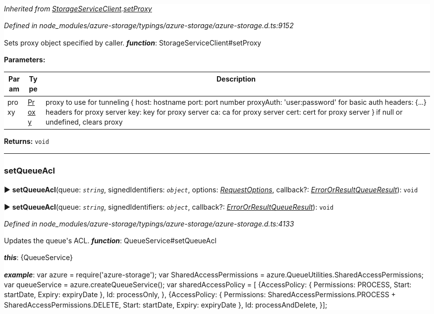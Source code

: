 

*Inherited from [StorageServiceClient](_node_modules_azure_storage_typings_azure_storage_azure_storage_d_.azurestorage.common.services.storageserviceclient.storageserviceclient.md).[setProxy](_node_modules_azure_storage_typings_azure_storage_azure_storage_d_.azurestorage.common.services.storageserviceclient.storageserviceclient.md#setproxy)*

*Defined in node_modules/azure-storage/typings/azure-storage/azure-storage.d.ts:9152*



Sets proxy object specified by caller.
*__function__*: StorageServiceClient#setProxy



**Parameters:**

| Param | Type | Description |
| ------ | ------ | ------ |
| proxy | [Proxy](../interfaces/_node_modules_azure_storage_typings_azure_storage_azure_storage_d_.azurestorage.common.services.storageserviceclient.proxy.md)   |  proxy to use for tunneling { host: hostname port: port number proxyAuth: 'user:password' for basic auth headers: {...} headers for proxy server key: key for proxy server ca: ca for proxy server cert: cert for proxy server } if null or undefined, clears proxy |





**Returns:** `void`





___

<a id="setqueueacl"></a>

###  setQueueAcl

► **setQueueAcl**(queue: *`string`*, signedIdentifiers: *`object`*, options: *[RequestOptions](../interfaces/_node_modules_azure_storage_typings_azure_storage_azure_storage_d_.azurestorage.common.requestoptions.md)*, callback?: *[ErrorOrResult](../interfaces/_node_modules_azure_storage_typings_azure_storage_azure_storage_d_.azurestorage.errororresult.md)[QueueResult](../interfaces/_node_modules_azure_storage_typings_azure_storage_azure_storage_d_.azurestorage.services.queue.queueservice.queueresult.md)*): `void`

► **setQueueAcl**(queue: *`string`*, signedIdentifiers: *`object`*, callback?: *[ErrorOrResult](../interfaces/_node_modules_azure_storage_typings_azure_storage_azure_storage_d_.azurestorage.errororresult.md)[QueueResult](../interfaces/_node_modules_azure_storage_typings_azure_storage_azure_storage_d_.azurestorage.services.queue.queueservice.queueresult.md)*): `void`



*Defined in node_modules/azure-storage/typings/azure-storage/azure-storage.d.ts:4133*



Updates the queue's ACL.
*__function__*: QueueService#setQueueAcl

*__this__*: {QueueService}

*__example__*: var azure = require('azure-storage'); var SharedAccessPermissions = azure.QueueUtilities.SharedAccessPermissions; var queueService = azure.createQueueService(); var sharedAccessPolicy = [ {AccessPolicy: { Permissions: PROCESS, Start: startDate, Expiry: expiryDate }, Id: processOnly, }, {AccessPolicy: { Permissions: SharedAccessPermissions.PROCESS + SharedAccessPermissions.DELETE, Start: startDate, Expiry: expiryDate }, Id: processAndDelete, }];
